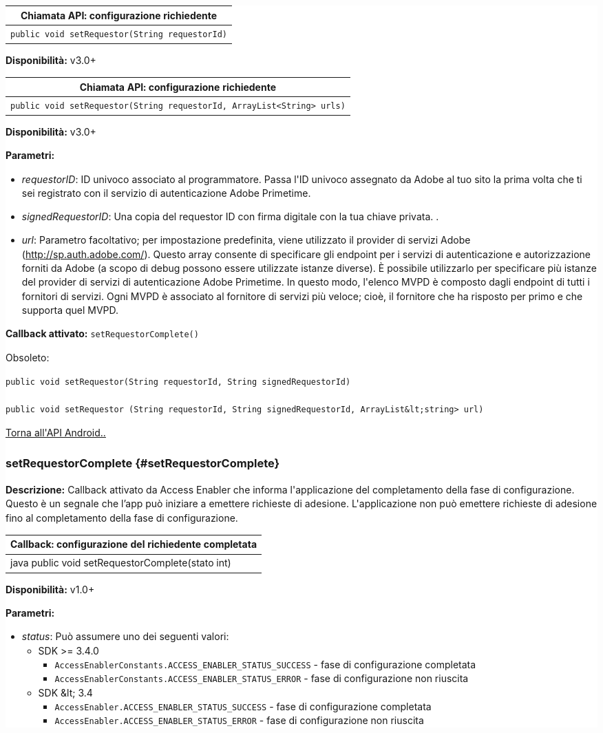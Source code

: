 | Chiamata API: configurazione richiedente |
| --- |
| ```public void setRequestor(String requestorId)``` |

**Disponibilità:** v3.0+

| Chiamata API: configurazione richiedente |
| --- |
| ```public void setRequestor(String requestorId, ArrayList<String> urls)``` |
**Disponibilità:** v3.0+


**Parametri:**

- *requestorID*: ID univoco associato al programmatore. Passa l&#39;ID univoco assegnato da Adobe al tuo sito la prima volta che ti sei registrato con il servizio di autenticazione Adobe Primetime.

- *signedRequestorID*: Una copia del requestor ID con firma digitale con la tua chiave privata. .

- *url*: Parametro facoltativo; per impostazione predefinita, viene utilizzato il provider di servizi Adobe (http://sp.auth.adobe.com/). Questo array consente di specificare gli endpoint per i servizi di autenticazione e autorizzazione forniti da Adobe (a scopo di debug possono essere utilizzate istanze diverse). È possibile utilizzarlo per specificare più istanze del provider di servizi di autenticazione Adobe Primetime. In questo modo, l&#39;elenco MVPD è composto dagli endpoint di tutti i fornitori di servizi. Ogni MVPD è associato al fornitore di servizi più veloce; cioè, il fornitore che ha risposto per primo e che supporta quel MVPD.

**Callback attivato:** `setRequestorComplete()`

Obsoleto:

    public void setRequestor(String requestorId, String signedRequestorId)
    
    public void setRequestor (String requestorId, String signedRequestorId, ArrayList&lt;string> url)

[Torna all&#39;API Android..](#api)

### setRequestorComplete {#setRequestorComplete}

**Descrizione:** Callback attivato da Access Enabler che informa l&#39;applicazione del completamento della fase di configurazione. Questo è un segnale che l’app può iniziare a emettere richieste di adesione. L&#39;applicazione non può emettere richieste di adesione fino al completamento della fase di configurazione.

| Callback: configurazione del richiedente completata |
| --- |
| java public void setRequestorComplete(stato int) |

**Disponibilità:** v1.0+

**Parametri:**

- *status*: Può assumere uno dei seguenti valori:
   - SDK \>= 3.4.0
      - `AccessEnablerConstants.ACCESS_ENABLER_STATUS_SUCCESS` - fase di configurazione completata
      - `AccessEnablerConstants.ACCESS_ENABLER_STATUS_ERROR` - fase di configurazione non riuscita
   - SDK \&lt; 3.4
      - `AccessEnabler.ACCESS_ENABLER_STATUS_SUCCESS` - fase di configurazione completata
      - `AccessEnabler.ACCESS_ENABLER_STATUS_ERROR` - fase di configurazione non riuscita
